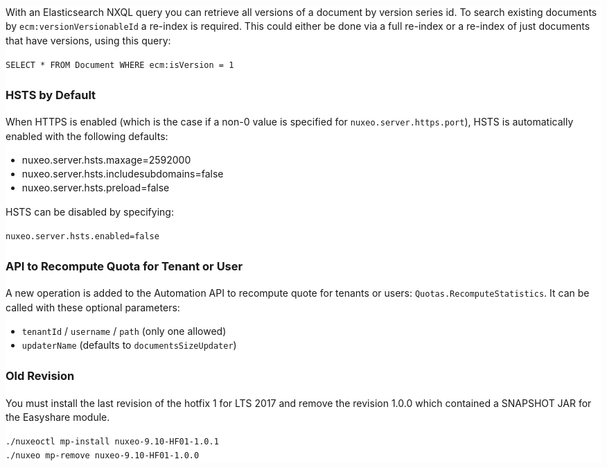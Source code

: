 With an Elasticsearch NXQL query you can retrieve all versions of a document by version series id. To search existing documents by `ecm:versionVersionableId` a re-index is required. This could either be done via a full re-index or a re-index of just documents that have versions, using this query:
```
SELECT * FROM Document WHERE ecm:isVersion = 1
```

### HSTS by Default

When HTTPS is enabled (which is the case if a non-0 value is specified for `nuxeo.server.https.port`), HSTS is automatically enabled with the following defaults:
* nuxeo.server.hsts.maxage=2592000
* nuxeo.server.hsts.includesubdomains=false
* nuxeo.server.hsts.preload=false

HSTS can be disabled by specifying:
```
nuxeo.server.hsts.enabled=false
```

### API to Recompute Quota for Tenant or User

A new operation is added to the Automation API to recompute quote for tenants or users: `Quotas.RecomputeStatistics`.
It can be called with these optional parameters:

* `tenantId` / `username` / `path` (only one allowed)
* `updaterName` (defaults to `documentsSizeUpdater`)

### Old Revision
You must install the last revision of the hotfix 1 for LTS 2017 and remove the revision 1.0.0 which contained a SNAPSHOT JAR for the Easyshare module.
```
./nuxeoctl mp-install nuxeo-9.10-HF01-1.0.1
./nuxeo mp-remove nuxeo-9.10-HF01-1.0.0
```

